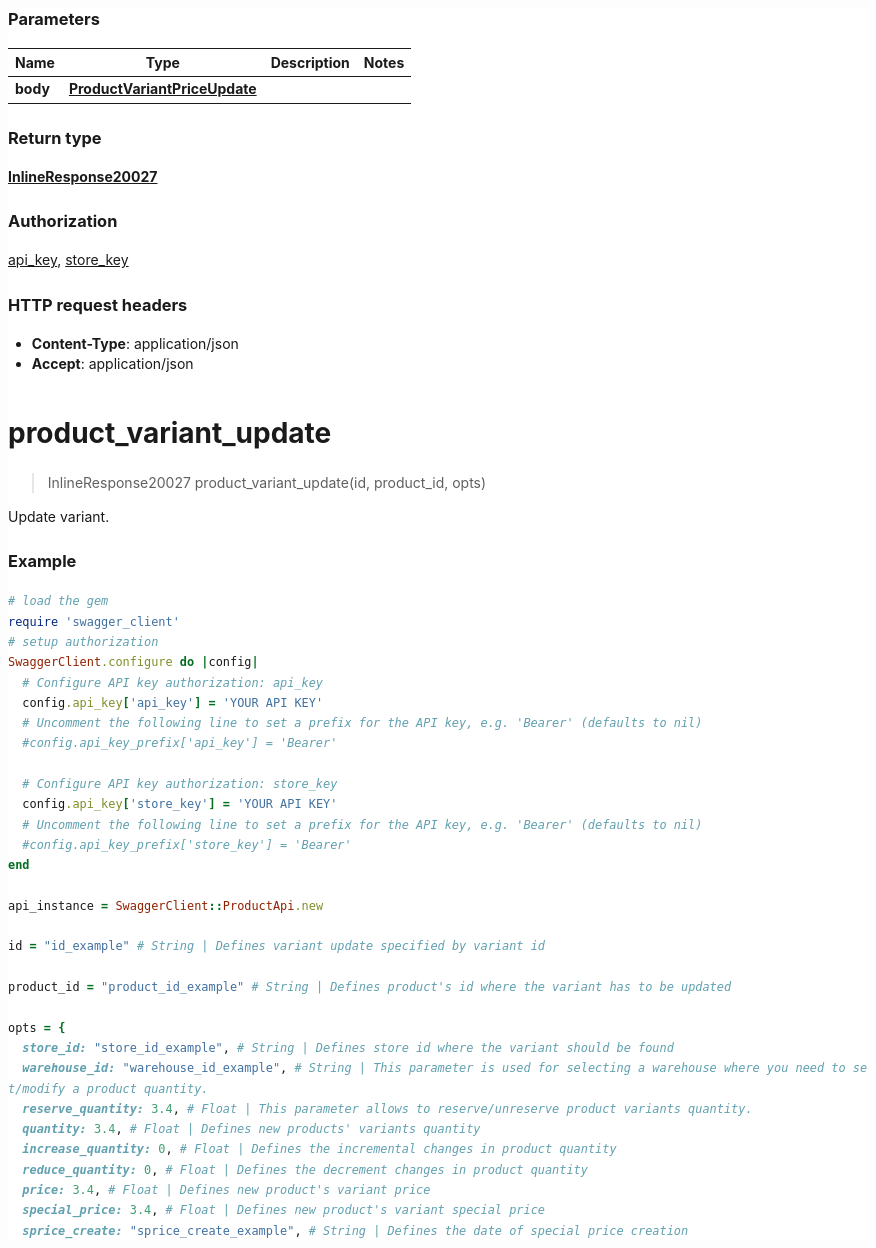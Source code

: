 ### Parameters

Name | Type | Description  | Notes
------------- | ------------- | ------------- | -------------
 **body** | [**ProductVariantPriceUpdate**](ProductVariantPriceUpdate.md)|  | 

### Return type

[**InlineResponse20027**](InlineResponse20027.md)

### Authorization

[api_key](../README.md#api_key), [store_key](../README.md#store_key)

### HTTP request headers

 - **Content-Type**: application/json
 - **Accept**: application/json



# **product_variant_update**
> InlineResponse20027 product_variant_update(id, product_id, opts)



Update variant.

### Example
```ruby
# load the gem
require 'swagger_client'
# setup authorization
SwaggerClient.configure do |config|
  # Configure API key authorization: api_key
  config.api_key['api_key'] = 'YOUR API KEY'
  # Uncomment the following line to set a prefix for the API key, e.g. 'Bearer' (defaults to nil)
  #config.api_key_prefix['api_key'] = 'Bearer'

  # Configure API key authorization: store_key
  config.api_key['store_key'] = 'YOUR API KEY'
  # Uncomment the following line to set a prefix for the API key, e.g. 'Bearer' (defaults to nil)
  #config.api_key_prefix['store_key'] = 'Bearer'
end

api_instance = SwaggerClient::ProductApi.new

id = "id_example" # String | Defines variant update specified by variant id

product_id = "product_id_example" # String | Defines product's id where the variant has to be updated

opts = { 
  store_id: "store_id_example", # String | Defines store id where the variant should be found
  warehouse_id: "warehouse_id_example", # String | This parameter is used for selecting a warehouse where you need to set/modify a product quantity.
  reserve_quantity: 3.4, # Float | This parameter allows to reserve/unreserve product variants quantity.
  quantity: 3.4, # Float | Defines new products' variants quantity
  increase_quantity: 0, # Float | Defines the incremental changes in product quantity
  reduce_quantity: 0, # Float | Defines the decrement changes in product quantity
  price: 3.4, # Float | Defines new product's variant price
  special_price: 3.4, # Float | Defines new product's variant special price
  sprice_create: "sprice_create_example", # String | Defines the date of special price creation
```